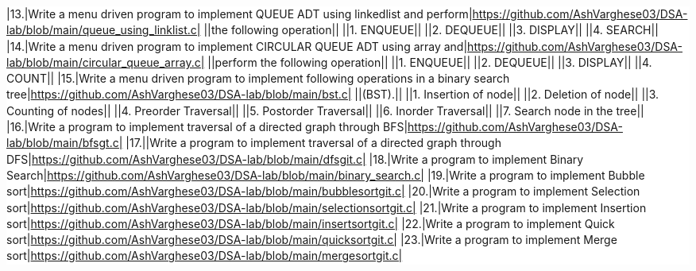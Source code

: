 |13.|Write a menu driven program to implement QUEUE ADT using linkedlist and perform|https://github.com/AshVarghese03/DSA-lab/blob/main/queue_using_linklist.c|
||the following operation||
||1. ENQUEUE||
||2. DEQUEUE||
||3. DISPLAY||
||4. SEARCH||
|14.|Write a menu driven program to implement CIRCULAR QUEUE ADT using array and|https://github.com/AshVarghese03/DSA-lab/blob/main/circular_queue_array.c|
||perform the following operation||
||1. ENQUEUE||
||2. DEQUEUE||
||3. DISPLAY||
||4. COUNT||
|15.|Write a menu driven program to implement following operations in a binary search tree|https://github.com/AshVarghese03/DSA-lab/blob/main/bst.c|
||(BST).||
||1. Insertion of node||
||2. Deletion of node||
||3. Counting of nodes||
||4. Preorder Traversal||
||5. Postorder Traversal||
||6. Inorder Traversal||
||7. Search node in the tree||
|16.|Write a program to implement traversal of a directed graph through BFS|https://github.com/AshVarghese03/DSA-lab/blob/main/bfsgt.c|
|17.||Write a program to implement traversal of a directed graph through DFS|https://github.com/AshVarghese03/DSA-lab/blob/main/dfsgit.c|
|18.|Write a program to implement Binary Search|https://github.com/AshVarghese03/DSA-lab/blob/main/binary_search.c|
|19.|Write a program to implement Bubble sort|https://github.com/AshVarghese03/DSA-lab/blob/main/bubblesortgit.c|
|20.|Write a program to implement Selection sort|https://github.com/AshVarghese03/DSA-lab/blob/main/selectionsortgit.c|
|21.|Write a program to implement Insertion sort|https://github.com/AshVarghese03/DSA-lab/blob/main/insertsortgit.c|
|22.|Write a program to implement Quick sort|https://github.com/AshVarghese03/DSA-lab/blob/main/quicksortgit.c|
|23.|Write a program to implement Merge sort|https://github.com/AshVarghese03/DSA-lab/blob/main/mergesortgit.c|




